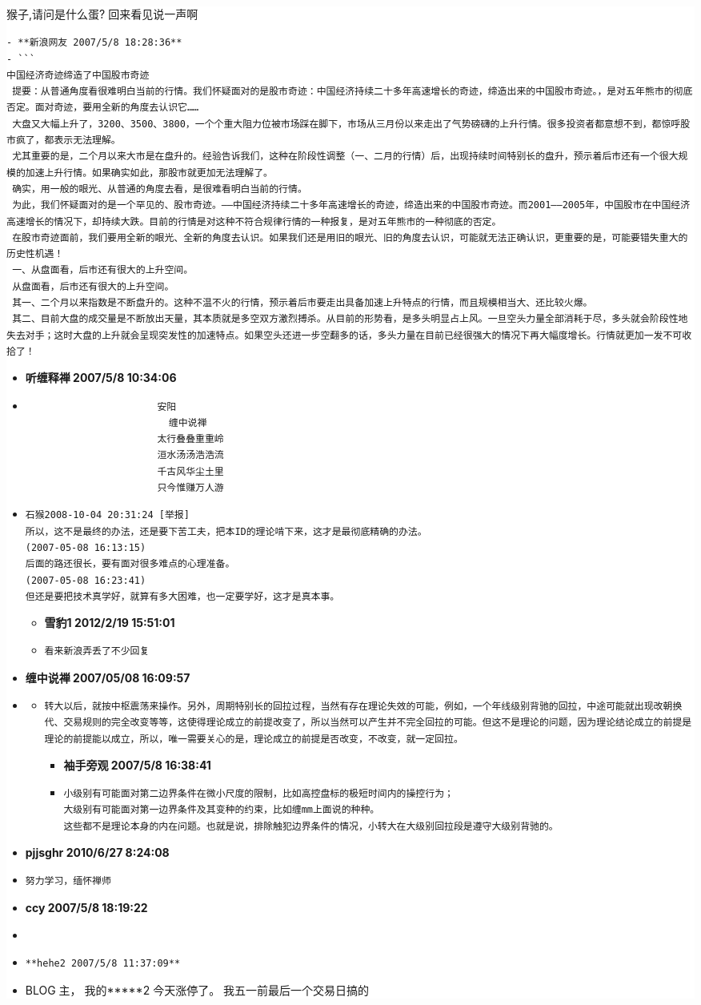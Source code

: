   猴子,请问是什么蛋?
  回来看见说一声啊
  ```
- **新浪网友 2007/5/8 18:28:36**
- ```
  中国经济奇迹缔造了中国股市奇迹 
   提要：从普通角度看很难明白当前的行情。我们怀疑面对的是股市奇迹：中国经济持续二十多年高速增长的奇迹，缔造出来的中国股市奇迹。，是对五年熊市的彻底否定。面对奇迹，要用全新的角度去认识它…… 
   大盘又大幅上升了，3200、3500、3800，一个个重大阻力位被市场踩在脚下，市场从三月份以来走出了气势磅礴的上升行情。很多投资者都意想不到，都惊呼股市疯了，都表示无法理解。
   尤其重要的是，二个月以来大市是在盘升的。经验告诉我们，这种在阶段性调整（一、二月的行情）后，出现持续时间特别长的盘升，预示着后市还有一个很大规模的加速上升行情。如果确实如此，那股市就更加无法理解了。
   确实，用一般的眼光、从普通的角度去看，是很难看明白当前的行情。
   为此，我们怀疑面对的是一个罕见的、股市奇迹。――中国经济持续二十多年高速增长的奇迹，缔造出来的中国股市奇迹。而2001――2005年，中国股市在中国经济高速增长的情况下，却持续大跌。目前的行情是对这种不符合规律行情的一种报复，是对五年熊市的一种彻底的否定。
   在股市奇迹面前，我们要用全新的眼光、全新的角度去认识。如果我们还是用旧的眼光、旧的角度去认识，可能就无法正确认识，更重要的是，可能要错失重大的历史性机遇！
   一、从盘面看，后市还有很大的上升空间。
   从盘面看，后市还有很大的上升空间。
   其一、二个月以来指数是不断盘升的。这种不温不火的行情，预示着后市要走出具备加速上升特点的行情，而且规模相当大、还比较火爆。
   其二、目前大盘的成交量是不断放出天量，其本质就是多空双方激烈搏杀。从目前的形势看，是多头明显占上风。一旦空头力量全部消耗于尽，多头就会阶段性地失去对手；这时大盘的上升就会呈现突发性的加速特点。如果空头还进一步空翻多的话，多头力量在目前已经很强大的情况下再大幅度增长。行情就更加一发不可收拾了！
  ```
- **听缠释禅 2007/5/8 10:34:06**
- ```
                         安阳
                           缠中说禅
                         太行叠叠重重岭
                         洹水汤汤浩浩流
                         千古风华尘土里
                         只今惟赚万人游
  ```
- ```
  石猴2008-10-04 20:31:24 [举报]
  所以，这不是最终的办法，还是要下苦工夫，把本ID的理论啃下来，这才是最彻底精确的办法。
  (2007-05-08 16:13:15) 
  后面的路还很长，要有面对很多难点的心理准备。
  (2007-05-08 16:23:41) 
  但还是要把技术真学好，就算有多大困难，也一定要学好，这才是真本事。
  ```
   - **雪豹1 2012/2/19 15:51:01**
   - ```
     看来新浪弄丢了不少回复
     ```
- **缠中说禅  2007/05/08 16:09:57**
- ```

  ```
   - ```
     转大以后，就按中枢震荡来操作。另外，周期特别长的回拉过程，当然有存在理论失效的可能，例如，一个年线级别背驰的回拉，中途可能就出现改朝换代、交易规则的完全改变等等，这使得理论成立的前提改变了，所以当然可以产生并不完全回拉的可能。但这不是理论的问题，因为理论结论成立的前提是理论的前提能以成立，所以，唯一需要关心的是，理论成立的前提是否改变，不改变，就一定回拉。 
     ```
      - **袖手旁观 2007/5/8 16:38:41**
      - ```
        小级别有可能面对第二边界条件在微小尺度的限制，比如高控盘标的极短时间内的操控行为；
        大级别有可能面对第一边界条件及其变种的约束，比如缠mm上面说的种种。
        这些都不是理论本身的内在问题。也就是说，排除触犯边界条件的情况，小转大在大级别回拉段是遵守大级别背驰的。
        ```
- **pjjsghr 2010/6/27 8:24:08**
- ```
  努力学习，缅怀禅师
  ```
- **ccy 2007/5/8 18:19:22**
- ```
  ``````
- ```
  **hehe2 2007/5/8 11:37:09**
  ```
- BLOG 主， 我的*****2 今天涨停了。 我五一前最后一个交易日搞的
  ``````